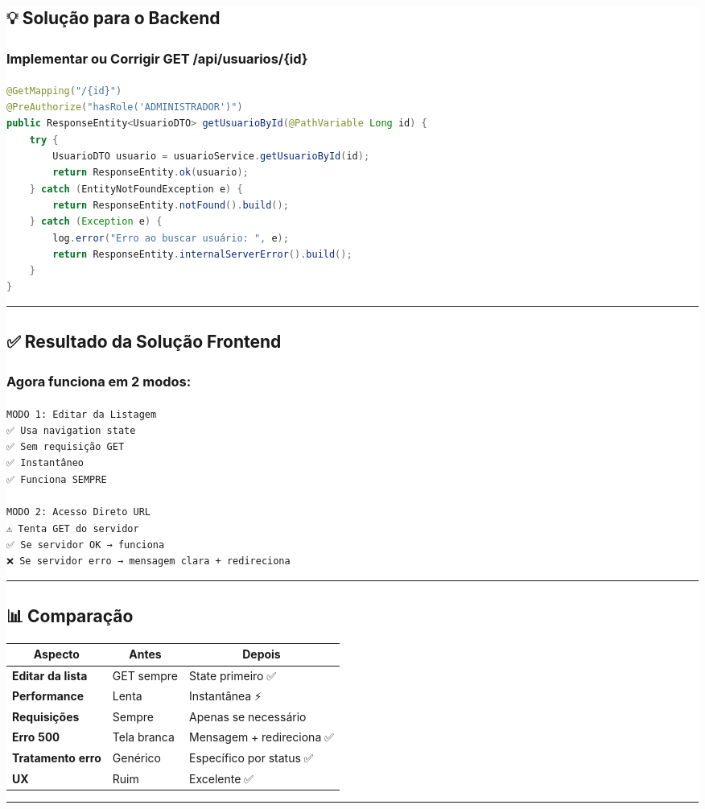 
## 💡 Solução para o Backend

### **Implementar ou Corrigir GET /api/usuarios/{id}**

```java
@GetMapping("/{id}")
@PreAuthorize("hasRole('ADMINISTRADOR')")
public ResponseEntity<UsuarioDTO> getUsuarioById(@PathVariable Long id) {
    try {
        UsuarioDTO usuario = usuarioService.getUsuarioById(id);
        return ResponseEntity.ok(usuario);
    } catch (EntityNotFoundException e) {
        return ResponseEntity.notFound().build();
    } catch (Exception e) {
        log.error("Erro ao buscar usuário: ", e);
        return ResponseEntity.internalServerError().build();
    }
}
```

---

## ✅ Resultado da Solução Frontend

### **Agora funciona em 2 modos:**

```
MODO 1: Editar da Listagem
✅ Usa navigation state
✅ Sem requisição GET
✅ Instantâneo
✅ Funciona SEMPRE

MODO 2: Acesso Direto URL
⚠️ Tenta GET do servidor
✅ Se servidor OK → funciona
❌ Se servidor erro → mensagem clara + redireciona
```

---

## 📊 Comparação

| Aspecto | Antes | Depois |
|---------|-------|--------|
| **Editar da lista** | GET sempre | State primeiro ✅ |
| **Performance** | Lenta | Instantânea ⚡ |
| **Requisições** | Sempre | Apenas se necessário |
| **Erro 500** | Tela branca | Mensagem + redireciona ✅ |
| **Tratamento erro** | Genérico | Específico por status ✅ |
| **UX** | Ruim | Excelente ✅ |

---